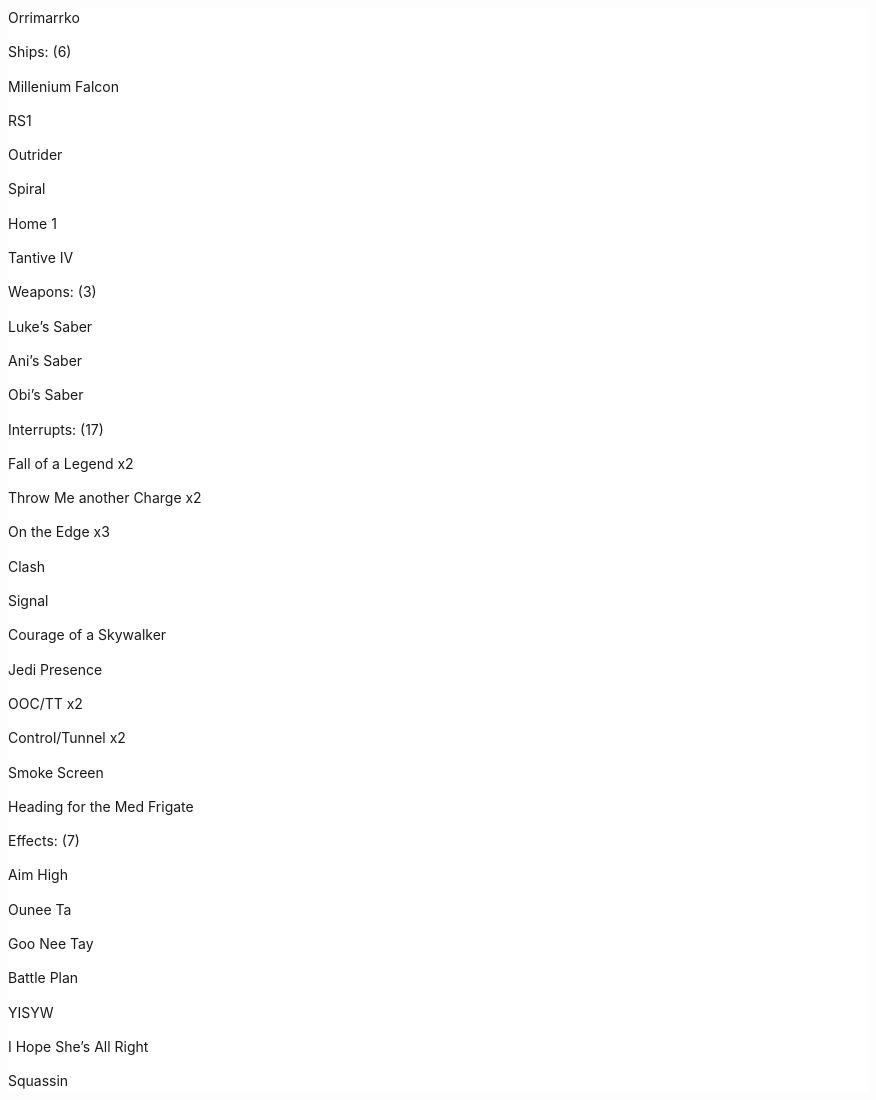 Orrimarrko


Ships: (6)

Millenium Falcon

RS1

Outrider

Spiral

Home 1

Tantive IV


Weapons: (3)

Luke’s Saber 

Ani’s Saber

Obi’s Saber


Interrupts: (17)

Fall of a Legend x2

Throw Me another Charge x2

On the Edge x3

Clash

Signal

Courage of a Skywalker

Jedi Presence

OOC/TT x2

Control/Tunnel x2

Smoke Screen

Heading for the Med Frigate


Effects: (7)

Aim High 

Ounee Ta

Goo Nee Tay

Battle Plan

YISYW

I Hope She’s All Right

Squassin
